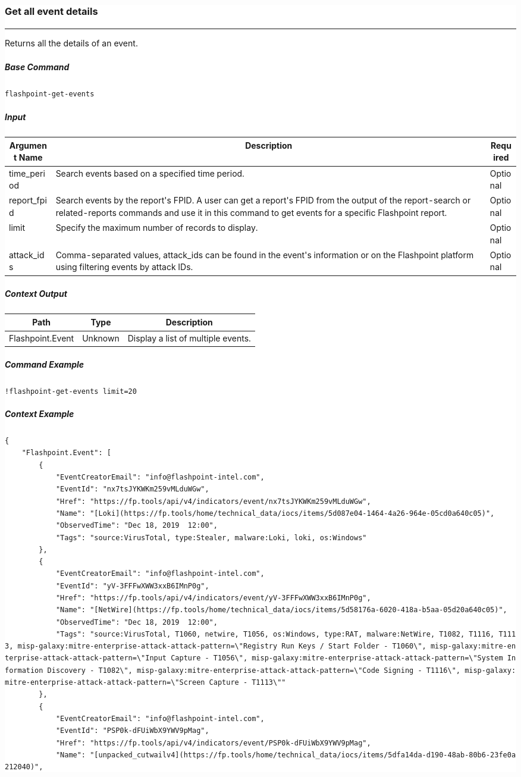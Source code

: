 ### Get all event details

* * *

Returns all the details of an event.

##### Base Command

`flashpoint-get-events`

##### Input

| **Argument Name** | **Description** | **Required** |
| --- | --- | --- |
| time_period | Search events based on a specified time period. | Optional |
| report_fpid | Search events by the report's FPID. A user can get a report's FPID from the output of the report-search or related-reports commands and use it in this command to get events for a specific Flashpoint report. | Optional |
| limit | Specify the maximum number of records to display. | Optional |
| attack_ids | Comma-separated values, attack_ids can be found in the event's information or on the Flashpoint platform using filtering events by attack IDs. | Optional |

##### Context Output

| **Path** | **Type** | **Description** |
| --- | --- | --- |
| Flashpoint.Event | Unknown | Display a list of multiple events. |

##### Command Example
```
!flashpoint-get-events limit=20
```

##### Context Example
```
{
    "Flashpoint.Event": [
        {
            "EventCreatorEmail": "info@flashpoint-intel.com",
            "EventId": "nx7tsJYKWKm259vMLduWGw",
            "Href": "https://fp.tools/api/v4/indicators/event/nx7tsJYKWKm259vMLduWGw",
            "Name": "[Loki](https://fp.tools/home/technical_data/iocs/items/5d087e04-1464-4a26-964e-05cd0a640c05)",
            "ObservedTime": "Dec 18, 2019  12:00",
            "Tags": "source:VirusTotal, type:Stealer, malware:Loki, loki, os:Windows"
        },
        {
            "EventCreatorEmail": "info@flashpoint-intel.com",
            "EventId": "yV-3FFFwXWW3xxB6IMnP0g",
            "Href": "https://fp.tools/api/v4/indicators/event/yV-3FFFwXWW3xxB6IMnP0g",
            "Name": "[NetWire](https://fp.tools/home/technical_data/iocs/items/5d58176a-6020-418a-b5aa-05d20a640c05)",
            "ObservedTime": "Dec 18, 2019  12:00",
            "Tags": "source:VirusTotal, T1060, netwire, T1056, os:Windows, type:RAT, malware:NetWire, T1082, T1116, T1113, misp-galaxy:mitre-enterprise-attack-attack-pattern=\"Registry Run Keys / Start Folder - T1060\", misp-galaxy:mitre-enterprise-attack-attack-pattern=\"Input Capture - T1056\", misp-galaxy:mitre-enterprise-attack-attack-pattern=\"System Information Discovery - T1082\", misp-galaxy:mitre-enterprise-attack-attack-pattern=\"Code Signing - T1116\", misp-galaxy:mitre-enterprise-attack-attack-pattern=\"Screen Capture - T1113\""
        },
        {
            "EventCreatorEmail": "info@flashpoint-intel.com",
            "EventId": "PSP0k-dFUiWbX9YWV9pMag",
            "Href": "https://fp.tools/api/v4/indicators/event/PSP0k-dFUiWbX9YWV9pMag",
            "Name": "[unpacked_cutwailv4](https://fp.tools/home/technical_data/iocs/items/5dfa14da-d190-48ab-80b6-23fe0a212040)",
```